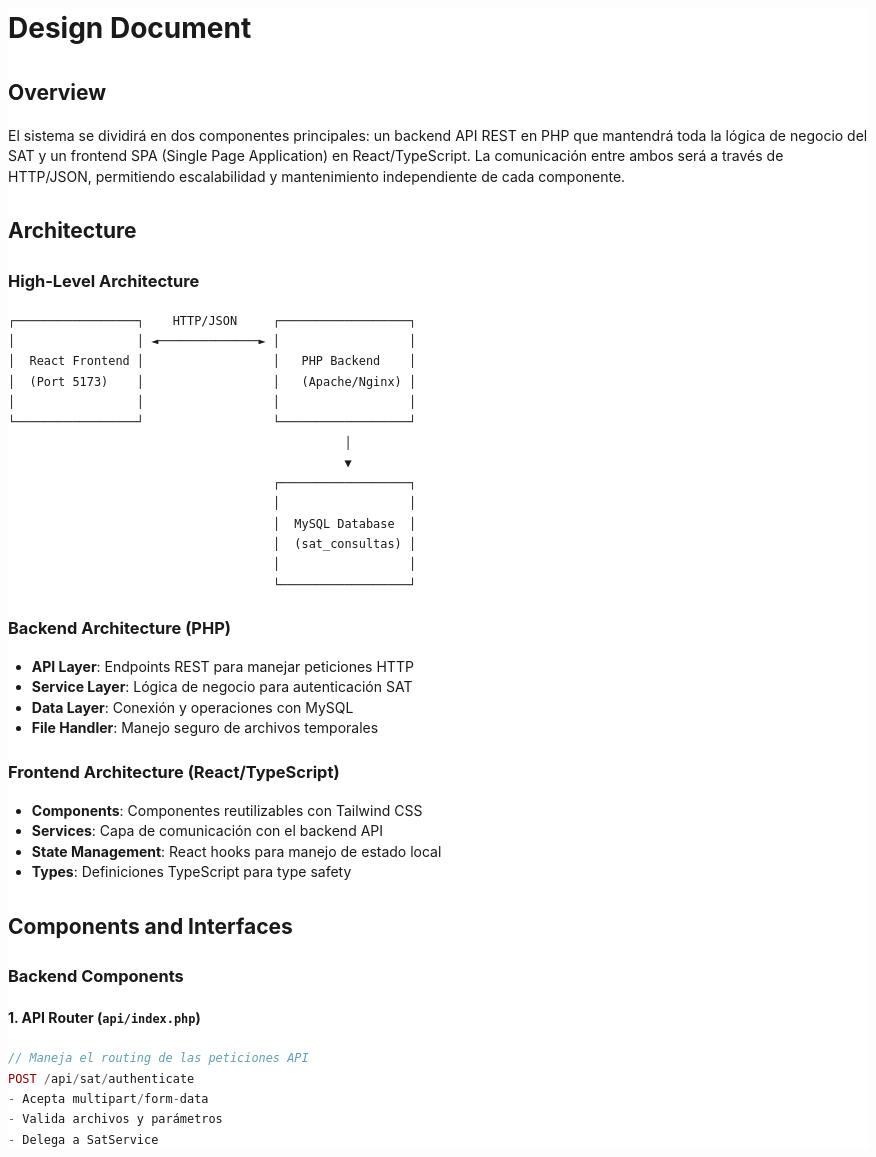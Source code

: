 # Design Document

## Overview

El sistema se dividirá en dos componentes principales: un backend API REST en PHP que mantendrá toda la lógica de negocio del SAT y un frontend SPA (Single Page Application) en React/TypeScript. La comunicación entre ambos será a través de HTTP/JSON, permitiendo escalabilidad y mantenimiento independiente de cada componente.

## Architecture

### High-Level Architecture

```
┌─────────────────┐    HTTP/JSON     ┌──────────────────┐
│                 │ ◄──────────────► │                  │
│  React Frontend │                  │   PHP Backend    │
│  (Port 5173)    │                  │   (Apache/Nginx) │
│                 │                  │                  │
└─────────────────┘                  └──────────────────┘
                                               │
                                               ▼
                                     ┌──────────────────┐
                                     │                  │
                                     │  MySQL Database  │
                                     │  (sat_consultas) │
                                     │                  │
                                     └──────────────────┘
```

### Backend Architecture (PHP)

- **API Layer**: Endpoints REST para manejar peticiones HTTP
- **Service Layer**: Lógica de negocio para autenticación SAT
- **Data Layer**: Conexión y operaciones con MySQL
- **File Handler**: Manejo seguro de archivos temporales

### Frontend Architecture (React/TypeScript)

- **Components**: Componentes reutilizables con Tailwind CSS
- **Services**: Capa de comunicación con el backend API
- **State Management**: React hooks para manejo de estado local
- **Types**: Definiciones TypeScript para type safety

## Components and Interfaces

### Backend Components

#### 1. API Router (`api/index.php`)
```php
// Maneja el routing de las peticiones API
POST /api/sat/authenticate
- Acepta multipart/form-data
- Valida archivos y parámetros
- Delega a SatService
```
